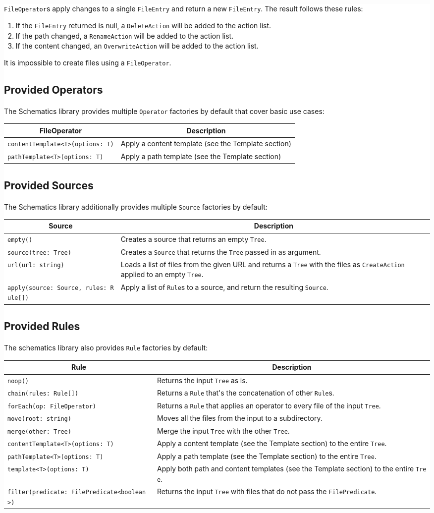 `FileOperator`s apply changes to a single `FileEntry` and return a new `FileEntry`. The result follows these rules:

1. If the `FileEntry` returned is null, a `DeleteAction` will be added to the action list.
1. If the path changed, a `RenameAction` will be added to the action list.
1. If the content changed, an `OverwriteAction` will be added to the action list.

It is impossible to create files using a `FileOperator`.

## Provided Operators

The Schematics library provides multiple `Operator` factories by default that cover basic use cases:

| FileOperator                     | Description                                         |
| -------------------------------- | --------------------------------------------------- |
| `contentTemplate<T>(options: T)` | Apply a content template (see the Template section) |
| `pathTemplate<T>(options: T)`    | Apply a path template (see the Template section)    |

## Provided Sources

The Schematics library additionally provides multiple `Source` factories by default:

| Source                                 | Description                                                                                                                |
| -------------------------------------- | -------------------------------------------------------------------------------------------------------------------------- |
| `empty()`                              | Creates a source that returns an empty `Tree`.                                                                             |
| `source(tree: Tree)`                   | Creates a `Source` that returns the `Tree` passed in as argument.                                                          |
| `url(url: string)`                     | Loads a list of files from the given URL and returns a `Tree` with the files as `CreateAction` applied to an empty `Tree`. |
| `apply(source: Source, rules: Rule[])` | Apply a list of `Rule`s to a source, and return the resulting `Source`.                                                    |

## Provided Rules

The schematics library also provides `Rule` factories by default:

| Rule                                        | Description                                                                            |
| ------------------------------------------- | -------------------------------------------------------------------------------------- |
| `noop()`                                    | Returns the input `Tree` as is.                                                        |
| `chain(rules: Rule[])`                      | Returns a `Rule` that's the concatenation of other `Rule`s.                            |
| `forEach(op: FileOperator)`                 | Returns a `Rule` that applies an operator to every file of the input `Tree`.           |
| `move(root: string)`                        | Moves all the files from the input to a subdirectory.                                  |
| `merge(other: Tree)`                        | Merge the input `Tree` with the other `Tree`.                                          |
| `contentTemplate<T>(options: T)`            | Apply a content template (see the Template section) to the entire `Tree`.              |
| `pathTemplate<T>(options: T)`               | Apply a path template (see the Template section) to the entire `Tree`.                 |
| `template<T>(options: T)`                   | Apply both path and content templates (see the Template section) to the entire `Tree`. |
| `filter(predicate: FilePredicate<boolean>)` | Returns the input `Tree` with files that do not pass the `FilePredicate`.              |
